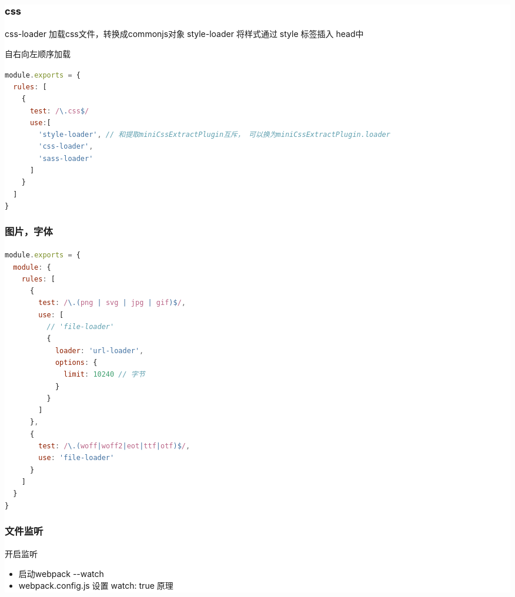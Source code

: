### css

css-loader 加载css文件，转换成commonjs对象
style-loader 将样式通过 style 标签插入 head中

自右向左顺序加载
```js
module.exports = {
  rules: [
    {
      test: /\.css$/
      use:[
        'style-loader', // 和提取miniCssExtractPlugin互斥， 可以换为miniCssExtractPlugin.loader
        'css-loader',
        'sass-loader'
      ]
    }
  ]
}
```

### 图片，字体
```js
module.exports = {
  module: {
    rules: [
      {
        test: /\.(png | svg | jpg | gif)$/,
        use: [
          // 'file-loader'
          {
            loader: 'url-loader',
            options: {
              limit: 10240 // 字节
            }
          }
        ]
      },
      {
        test: /\.(woff|woff2|eot|ttf|otf)$/,
        use: 'file-loader'
      }      
    ]
  }
}
```

### 文件监听
开启监听
- 启动webpack --watch
- webpack.config.js 设置 watch: true
原理
